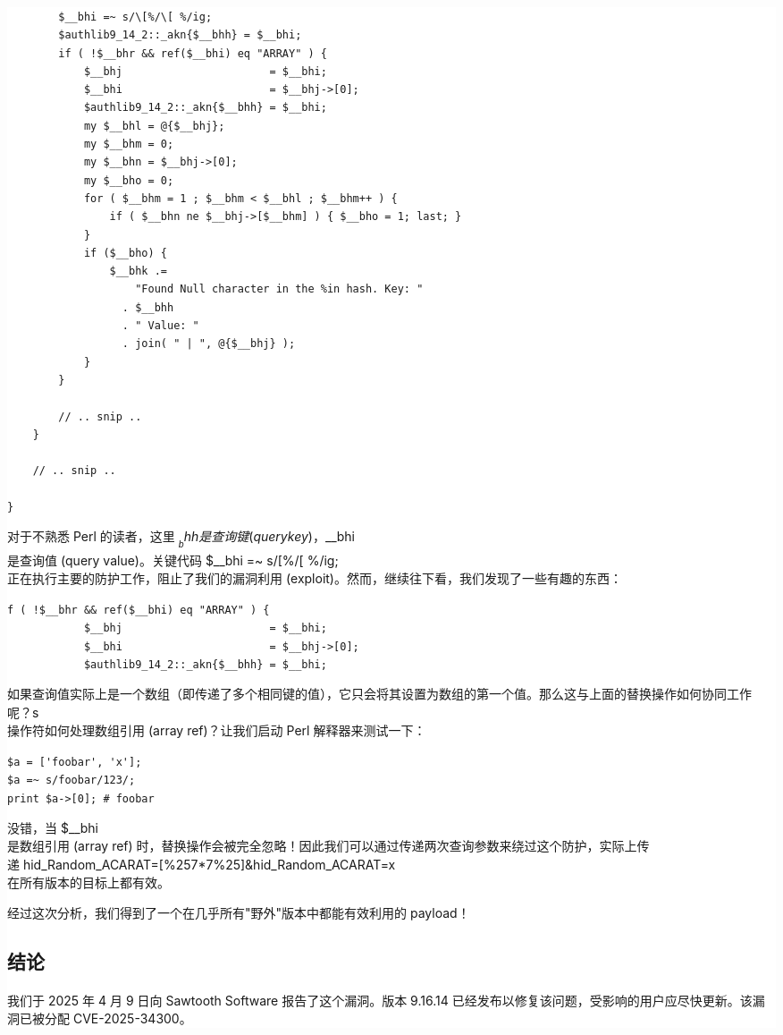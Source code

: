 ```
        $__bhi =~ s/\[%/\[ %/ig;
        $authlib9_14_2::_akn{$__bhh} = $__bhi;
        if ( !$__bhr && ref($__bhi) eq "ARRAY" ) {
            $__bhj                       = $__bhi;
            $__bhi                       = $__bhj->[0];
            $authlib9_14_2::_akn{$__bhh} = $__bhi;
            my $__bhl = @{$__bhj};
            my $__bhm = 0;
            my $__bhn = $__bhj->[0];
            my $__bho = 0;
            for ( $__bhm = 1 ; $__bhm < $__bhl ; $__bhm++ ) {
                if ( $__bhn ne $__bhj->[$__bhm] ) { $__bho = 1; last; }
            }
            if ($__bho) {
                $__bhk .=
                    "Found Null character in the %in hash. Key: "
                  . $__bhh
                  . " Value: "
                  . join( " | ", @{$__bhj} );
            }
        }

        // .. snip ..
    }

    // .. snip ..

}
```  
  
对于不熟悉 Perl 的读者，这里 $__bhh  
是查询键 (query key)，$__bhi  
是查询值 (query value)。关键代码 $__bhi =~ s/\[%/\[ %/ig;  
正在执行主要的防护工作，阻止了我们的漏洞利用 (exploit)。然而，继续往下看，我们发现了一些有趣的东西：  
```
f ( !$__bhr && ref($__bhi) eq "ARRAY" ) {
            $__bhj                       = $__bhi;
            $__bhi                       = $__bhj->[0];
            $authlib9_14_2::_akn{$__bhh} = $__bhi;
```  
  
如果查询值实际上是一个数组（即传递了多个相同键的值），它只会将其设置为数组的第一个值。那么这与上面的替换操作如何协同工作呢？s  
操作符如何处理数组引用 (array ref)？让我们启动 Perl 解释器来测试一下：  
```
$a = ['foobar', 'x'];
$a =~ s/foobar/123/;
print $a->[0]; # foobar
```  
  
没错，当 $__bhi  
是数组引用 (array ref) 时，替换操作会被完全忽略！因此我们可以通过传递两次查询参数来绕过这个防护，实际上传递 hid_Random_ACARAT=[%257*7%25]&hid_Random_ACARAT=x  
在所有版本的目标上都有效。  
  
经过这次分析，我们得到了一个在几乎所有"野外"版本中都能有效利用的 payload！  
## 结论  
  
我们于 2025 年 4 月 9 日向 Sawtooth Software 报告了这个漏洞。版本 9.16.14 已经发布以修复该问题，受影响的用户应尽快更新。该漏洞已被分配 CVE-2025-34300。  
  
